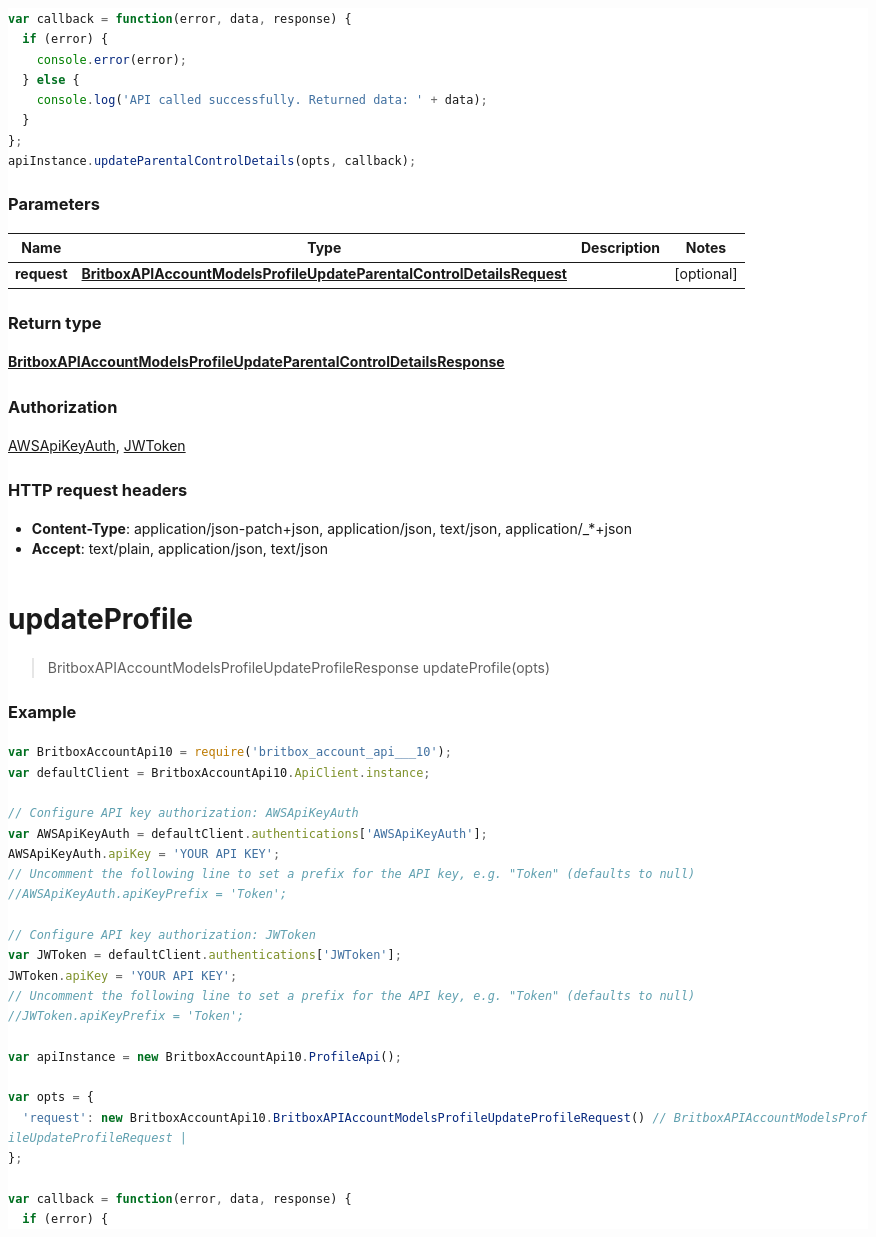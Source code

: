 ```javascript
var callback = function(error, data, response) {
  if (error) {
    console.error(error);
  } else {
    console.log('API called successfully. Returned data: ' + data);
  }
};
apiInstance.updateParentalControlDetails(opts, callback);
```

### Parameters

Name | Type | Description  | Notes
------------- | ------------- | ------------- | -------------
 **request** | [**BritboxAPIAccountModelsProfileUpdateParentalControlDetailsRequest**](BritboxAPIAccountModelsProfileUpdateParentalControlDetailsRequest.md)|  | [optional] 

### Return type

[**BritboxAPIAccountModelsProfileUpdateParentalControlDetailsResponse**](BritboxAPIAccountModelsProfileUpdateParentalControlDetailsResponse.md)

### Authorization

[AWSApiKeyAuth](../README.md#AWSApiKeyAuth), [JWToken](../README.md#JWToken)

### HTTP request headers

 - **Content-Type**: application/json-patch+json, application/json, text/json, application/_*+json
 - **Accept**: text/plain, application/json, text/json

<a name="updateProfile"></a>
# **updateProfile**
> BritboxAPIAccountModelsProfileUpdateProfileResponse updateProfile(opts)



### Example
```javascript
var BritboxAccountApi10 = require('britbox_account_api___10');
var defaultClient = BritboxAccountApi10.ApiClient.instance;

// Configure API key authorization: AWSApiKeyAuth
var AWSApiKeyAuth = defaultClient.authentications['AWSApiKeyAuth'];
AWSApiKeyAuth.apiKey = 'YOUR API KEY';
// Uncomment the following line to set a prefix for the API key, e.g. "Token" (defaults to null)
//AWSApiKeyAuth.apiKeyPrefix = 'Token';

// Configure API key authorization: JWToken
var JWToken = defaultClient.authentications['JWToken'];
JWToken.apiKey = 'YOUR API KEY';
// Uncomment the following line to set a prefix for the API key, e.g. "Token" (defaults to null)
//JWToken.apiKeyPrefix = 'Token';

var apiInstance = new BritboxAccountApi10.ProfileApi();

var opts = { 
  'request': new BritboxAccountApi10.BritboxAPIAccountModelsProfileUpdateProfileRequest() // BritboxAPIAccountModelsProfileUpdateProfileRequest | 
};

var callback = function(error, data, response) {
  if (error) {
```